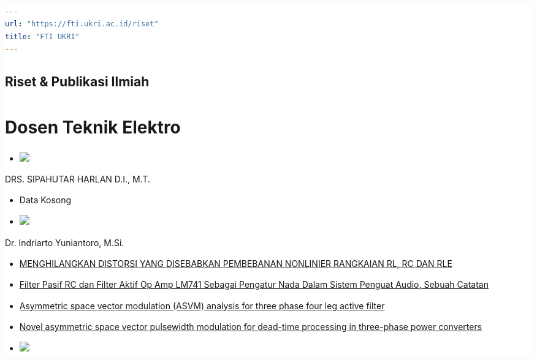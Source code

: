```yaml
---
url: "https://fti.ukri.ac.id/riset"
title: "FTI UKRI"
---
```


## Riset & Publikasi Ilmiah

# Dosen Teknik Elektro

- ![](https://fti.ukri.ac.id/storage/upload/file/dosen/file_1722944973_drs._sipahutar_harlan_d.i.,_m.t._foto_profile_.webp)






DRS. SIPAHUTAR HARLAN D.I., M.T.










- Data Kosong

- ![](https://fti.ukri.ac.id/storage/upload/file/dosen/file_1722944985_dr._indriarto_yuniantoro,_m.si._foto_profile_.webp)






Dr. Indriarto Yuniantoro, M.Si.










- [MENGHILANGKAN DISTORSI YANG DISEBABKAN PEMBEBANAN NONLINIER RANGKAIAN RL, RC DAN RLE](https://scholar.google.com/citations?view_op=view_citation&hl=en&user=Ie084vAAAAAJ&sortby=pubdate&citation_for_view=Ie084vAAAAAJ:UeHWp8X0CEIC)
- [Filter Pasif RC dan Filter Aktif Op Amp LM741 Sebagai Pengatur Nada Dalam Sistem Penguat Audio, Sebuah Catatan](https://scholar.google.com/citations?view_op=view_citation&hl=en&user=Ie084vAAAAAJ&sortby=pubdate&citation_for_view=Ie084vAAAAAJ:Tyk-4Ss8FVUC)
- [Asymmetric space vector modulation (ASVM) analysis for three phase four leg active filter](https://scholar.google.com/citations?view_op=view_citation&hl=en&user=Ie084vAAAAAJ&sortby=pubdate&citation_for_view=Ie084vAAAAAJ:Y0pCki6q_DkC)
- [Novel asymmetric space vector pulsewidth modulation for dead-time processing in three-phase power converters](https://scholar.google.com/citations?view_op=view_citation&hl=en&user=Ie084vAAAAAJ&sortby=pubdate&citation_for_view=Ie084vAAAAAJ:W7OEmFMy1HYC)

- ![](https://fti.ukri.ac.id/storage/upload/file/dosen/file_1722945000_ir._arini_retnoningsih,m.t._foto_profile_.webp)
